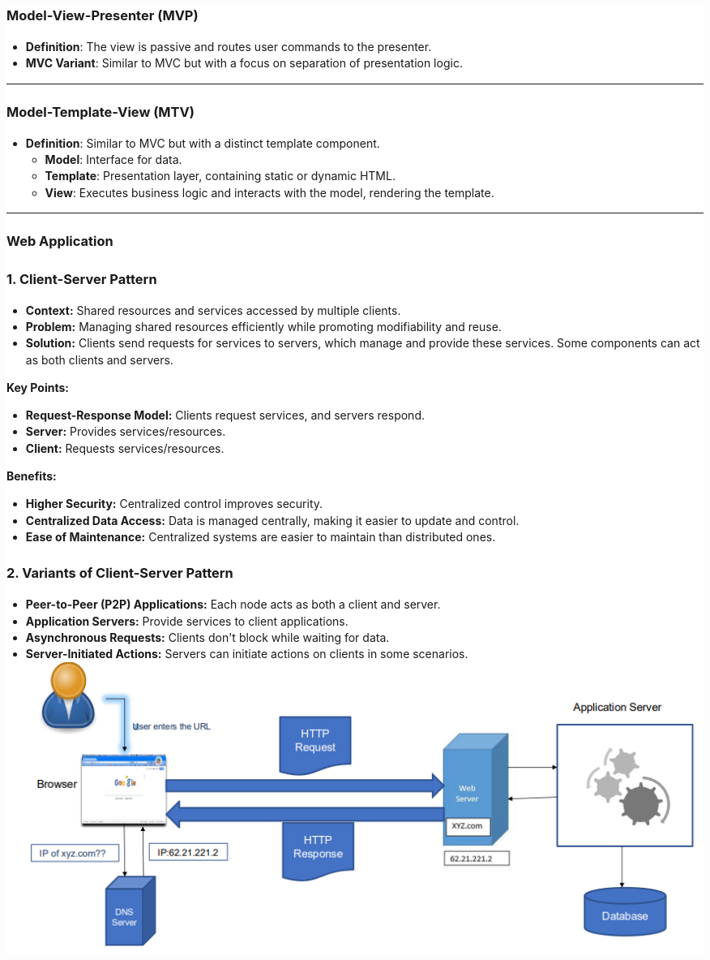 
### Model-View-Presenter (MVP)
- **Definition**: The view is passive and routes user commands to the presenter.
- **MVC Variant**: Similar to MVC but with a focus on separation of presentation logic.

---

### Model-Template-View (MTV)
- **Definition**: Similar to MVC but with a distinct template component.
  - **Model**: Interface for data.
  - **Template**: Presentation layer, containing static or dynamic HTML.
  - **View**: Executes business logic and interacts with the model, rendering the template.

---

### Web Application

### **1. Client-Server Pattern**
- **Context:** Shared resources and services accessed by multiple clients.
- **Problem:** Managing shared resources efficiently while promoting modifiability and reuse.
- **Solution:** Clients send requests for services to servers, which manage and provide these services. Some components can act as both clients and servers.

**Key Points:**
- **Request-Response Model:** Clients request services, and servers respond.
- **Server:** Provides services/resources.
- **Client:** Requests services/resources.
  
**Benefits:**
- **Higher Security:** Centralized control improves security.
- **Centralized Data Access:** Data is managed centrally, making it easier to update and control.
- **Ease of Maintenance:** Centralized systems are easier to maintain than distributed ones.

### **2. Variants of Client-Server Pattern**
- **Peer-to-Peer (P2P) Applications:** Each node acts as both a client and server.
- **Application Servers:** Provide services to client applications.
- **Asynchronous Requests:** Clients don't block while waiting for data.
- **Server-Initiated Actions:** Servers can initiate actions on clients in some scenarios.
  ![7](7.png)
